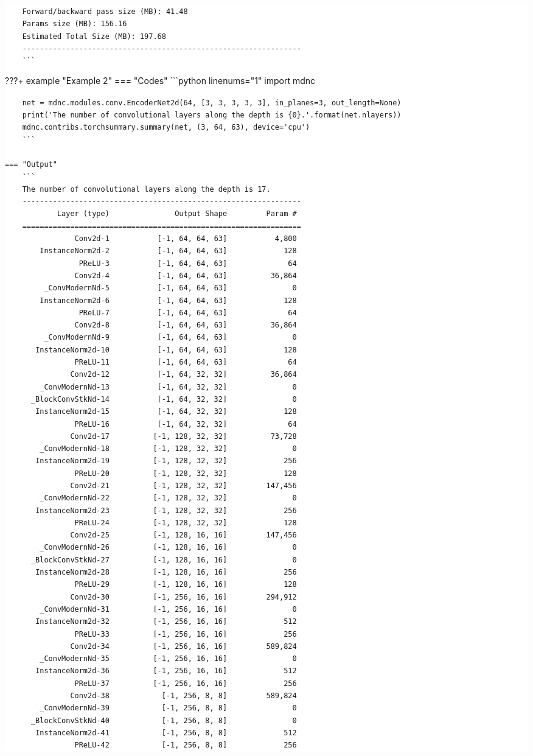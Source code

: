         Forward/backward pass size (MB): 41.48
        Params size (MB): 156.16
        Estimated Total Size (MB): 197.68
        ----------------------------------------------------------------
        ```

???+ example "Example 2"
    === "Codes"
        ```python linenums="1"
        import mdnc

        net = mdnc.modules.conv.EncoderNet2d(64, [3, 3, 3, 3, 3], in_planes=3, out_length=None)
        print('The number of convolutional layers along the depth is {0}.'.format(net.nlayers))
        mdnc.contribs.torchsummary.summary(net, (3, 64, 63), device='cpu')
        ```

    === "Output"
        ```
        The number of convolutional layers along the depth is 17.
        ----------------------------------------------------------------
                Layer (type)               Output Shape         Param #
        ================================================================
                    Conv2d-1           [-1, 64, 64, 63]           4,800
            InstanceNorm2d-2           [-1, 64, 64, 63]             128
                     PReLU-3           [-1, 64, 64, 63]              64
                    Conv2d-4           [-1, 64, 64, 63]          36,864
             _ConvModernNd-5           [-1, 64, 64, 63]               0
            InstanceNorm2d-6           [-1, 64, 64, 63]             128
                     PReLU-7           [-1, 64, 64, 63]              64
                    Conv2d-8           [-1, 64, 64, 63]          36,864
             _ConvModernNd-9           [-1, 64, 64, 63]               0
           InstanceNorm2d-10           [-1, 64, 64, 63]             128
                    PReLU-11           [-1, 64, 64, 63]              64
                   Conv2d-12           [-1, 64, 32, 32]          36,864
            _ConvModernNd-13           [-1, 64, 32, 32]               0
          _BlockConvStkNd-14           [-1, 64, 32, 32]               0
           InstanceNorm2d-15           [-1, 64, 32, 32]             128
                    PReLU-16           [-1, 64, 32, 32]              64
                   Conv2d-17          [-1, 128, 32, 32]          73,728
            _ConvModernNd-18          [-1, 128, 32, 32]               0
           InstanceNorm2d-19          [-1, 128, 32, 32]             256
                    PReLU-20          [-1, 128, 32, 32]             128
                   Conv2d-21          [-1, 128, 32, 32]         147,456
            _ConvModernNd-22          [-1, 128, 32, 32]               0
           InstanceNorm2d-23          [-1, 128, 32, 32]             256
                    PReLU-24          [-1, 128, 32, 32]             128
                   Conv2d-25          [-1, 128, 16, 16]         147,456
            _ConvModernNd-26          [-1, 128, 16, 16]               0
          _BlockConvStkNd-27          [-1, 128, 16, 16]               0
           InstanceNorm2d-28          [-1, 128, 16, 16]             256
                    PReLU-29          [-1, 128, 16, 16]             128
                   Conv2d-30          [-1, 256, 16, 16]         294,912
            _ConvModernNd-31          [-1, 256, 16, 16]               0
           InstanceNorm2d-32          [-1, 256, 16, 16]             512
                    PReLU-33          [-1, 256, 16, 16]             256
                   Conv2d-34          [-1, 256, 16, 16]         589,824
            _ConvModernNd-35          [-1, 256, 16, 16]               0
           InstanceNorm2d-36          [-1, 256, 16, 16]             512
                    PReLU-37          [-1, 256, 16, 16]             256
                   Conv2d-38            [-1, 256, 8, 8]         589,824
            _ConvModernNd-39            [-1, 256, 8, 8]               0
          _BlockConvStkNd-40            [-1, 256, 8, 8]               0
           InstanceNorm2d-41            [-1, 256, 8, 8]             512
                    PReLU-42            [-1, 256, 8, 8]             256